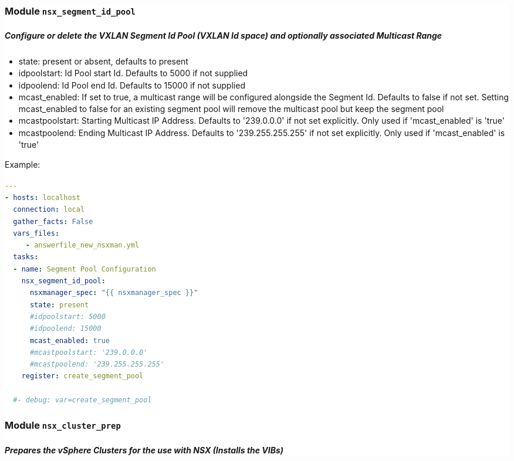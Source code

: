 ```yaml
```

### Module `nsx_segment_id_pool`
##### Configure or delete the VXLAN Segment Id Pool (VXLAN Id space) and optionally associated Multicast Range

- state:
present or absent, defaults to present
- idpoolstart:
Id Pool start Id. Defaults to 5000 if not supplied
- idpoolend:
Id Pool end Id. Defaults to 15000 if not supplied
- mcast_enabled:
If set to true, a multicast range will be configured alongside the Segment Id. Defaults to false if not set. 
Setting mcast_enabled to false for an existing segment pool will remove the multicast pool but keep the segment pool
- mcastpoolstart:
Starting Multicast IP Address. Defaults to '239.0.0.0' if not set explicitly. Only used if 'mcast_enabled' is 'true'
- mcastpoolend:
Ending Multicast IP Address. Defaults to '239.255.255.255' if not set explicitly. Only used if 'mcast_enabled' is 'true'

Example:
```yaml
---
- hosts: localhost
  connection: local
  gather_facts: False
  vars_files:
     - answerfile_new_nsxman.yml
  tasks:
  - name: Segment Pool Configuration
    nsx_segment_id_pool:
      nsxmanager_spec: "{{ nsxmanager_spec }}"
      state: present
      #idpoolstart: 5000
      #idpoolend: 15000
      mcast_enabled: true
      #mcastpoolstart: '239.0.0.0'
      #mcastpoolend: '239.255.255.255' 
    register: create_segment_pool

  #- debug: var=create_segment_pool
```

### Module `nsx_cluster_prep`
##### Prepares the vSphere Clusters for the use with NSX (Installs the VIBs)
